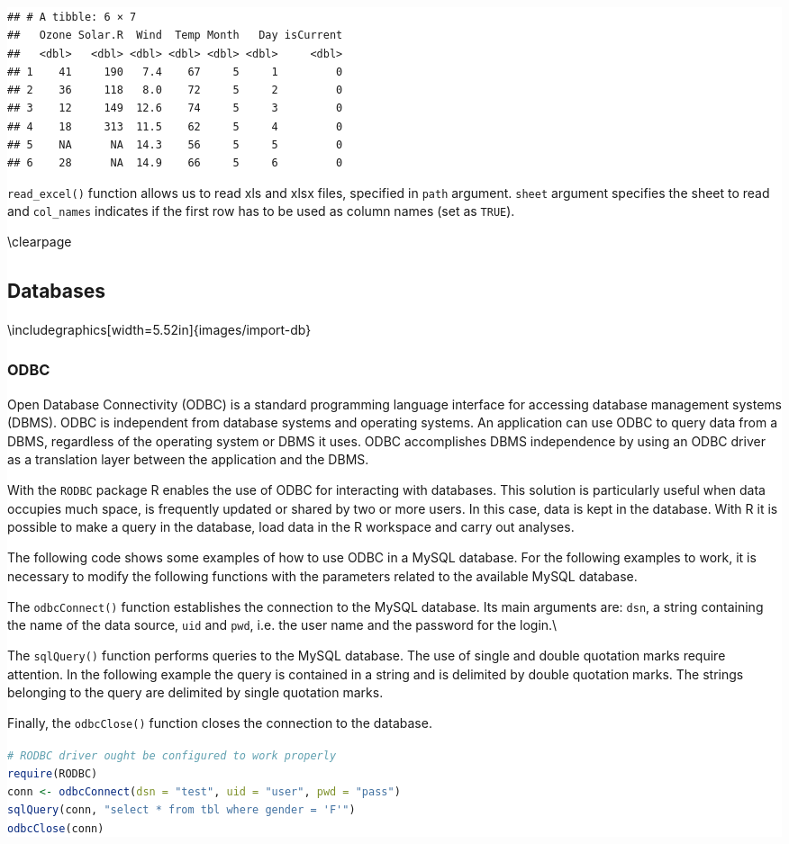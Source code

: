 ```
## # A tibble: 6 × 7
##   Ozone Solar.R  Wind  Temp Month   Day isCurrent
##   <dbl>   <dbl> <dbl> <dbl> <dbl> <dbl>     <dbl>
## 1    41     190   7.4    67     5     1         0
## 2    36     118   8.0    72     5     2         0
## 3    12     149  12.6    74     5     3         0
## 4    18     313  11.5    62     5     4         0
## 5    NA      NA  14.3    56     5     5         0
## 6    28      NA  14.9    66     5     6         0
```

`read_excel()` function allows us to read xls and xlsx files, specified in `path` argument. `sheet` argument specifies the sheet to read and `col_names` indicates if the first row has to be used as column names (set as `TRUE`).

\clearpage

## Databases


\includegraphics[width=5.52in]{images/import-db} 



### ODBC

Open Database Connectivity (ODBC) is a standard programming language interface for accessing database management systems (DBMS). ODBC is independent from database systems and operating systems. An application can use ODBC to query data from a DBMS, regardless of the operating system or DBMS it uses. ODBC accomplishes DBMS independence by using an ODBC driver as a translation layer between the application and the DBMS.

With the `RODBC` package R enables the use of ODBC for interacting with databases. This solution is particularly useful when data occupies much space, is frequently updated or shared by two or more users. In this case, data is kept in the database. With R it is possible to make a query in the database, load data in the R workspace and carry out analyses.

The following code shows some examples of how to use ODBC in a MySQL database. For the following examples to work, it is necessary to modify the following functions with the parameters related to the available MySQL database.

The `odbcConnect()` function establishes the connection to the MySQL database. Its main arguments are: `dsn`, a string containing the name of the data source, `uid` and `pwd`, i.e. the user name and the password for the login.\

The `sqlQuery()` function performs queries to the MySQL database. The use of single and double quotation marks require attention. In the following example the query is contained in a string and is delimited by double quotation marks. The strings belonging to the query are delimited by single quotation marks.

Finally, the `odbcClose()` function closes the connection to the database.


```r
# RODBC driver ought be configured to work properly
require(RODBC)
conn <- odbcConnect(dsn = "test", uid = "user", pwd = "pass")
sqlQuery(conn, "select * from tbl where gender = 'F'") 
odbcClose(conn)
```
